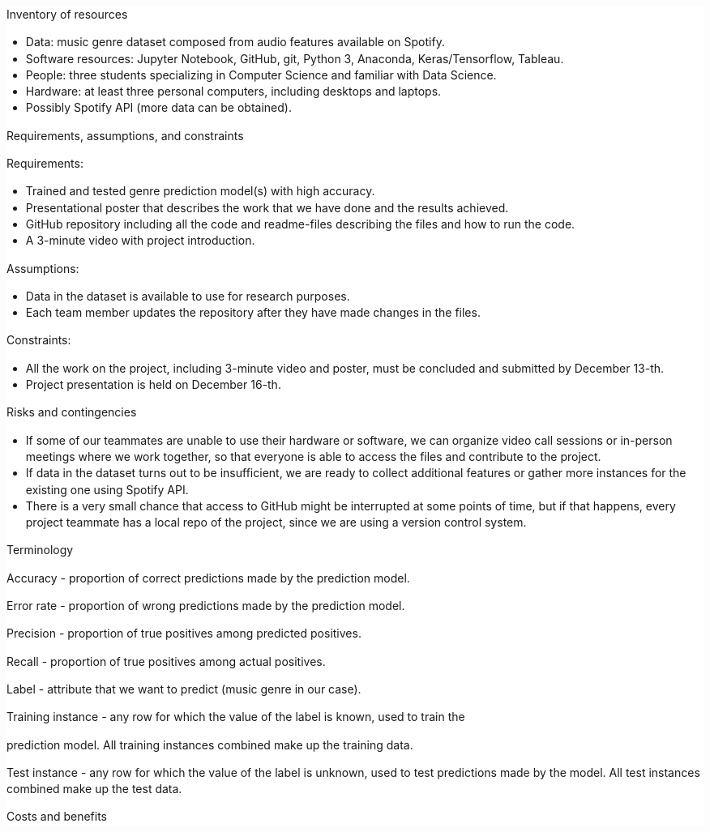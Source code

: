 Inventory of resources

- Data: music genre dataset composed from audio features available on Spotify.
- Software resources: Jupyter Notebook, GitHub, git, Python 3, Anaconda, Keras/Tensorflow, Tableau.
- People: three students specializing in Computer Science and familiar with Data Science.
- Hardware: at least three personal computers, including desktops and laptops.
- Possibly Spotify API (more data can be obtained).

Requirements, assumptions, and constraints

Requirements:

- Trained and tested genre prediction model(s) with high accuracy.
- Presentational poster that describes the work that we have done and the results achieved.
- GitHub repository including all the code and readme-files describing the files and how to run the code.
- A 3-minute video with project introduction.

Assumptions:

- Data in the dataset is available to use for research purposes.
- Each team member updates the repository after they have made changes in the files.

Constraints:

- All the work on the project, including 3-minute video and poster, must be concluded and submitted by December 13-th.
- Project presentation is held on December 16-th.

Risks and contingencies

- If some of our teammates are unable to use their hardware or software, we can organize video call sessions or in-person meetings where we work together, so that everyone is able to access the files and contribute to the project.
- If data in the dataset turns out to be insufficient, we are ready to collect additional features or gather more instances for the existing one using Spotify API.
- There is a very small chance that access to GitHub might be interrupted at some points of time, but if that happens, every project teammate has a local repo of the project, since we are using a version control system.

Terminology

Accuracy - proportion of correct predictions made by the prediction model.

Error rate - proportion of wrong predictions made by the prediction model.

Precision - proportion of true positives among predicted positives.

Recall - proportion of true positives among actual positives.

Label - attribute that we want to predict (music genre in our case).

Training instance - any row for which the value of the label is known, used to train the

prediction model. All training instances combined make up the training data.

Test instance - any row for which the value of the label is unknown, used to test predictions made by the model. All test instances combined make up the test data.

Costs and benefits
